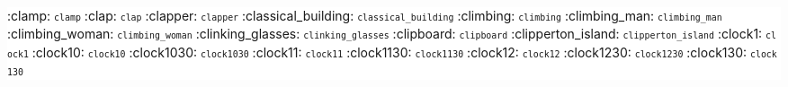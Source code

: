 
</tr>

<tr>

<td> :clamp: <small><code>clamp</code></small> </td>

<td> :clap: <small><code>clap</code></small> </td>

<td> :clapper: <small><code>clapper</code></small> </td>


</tr>

<tr>

<td> :classical_building: <small><code>classical_building</code></small> </td>

<td> :climbing: <small><code>climbing</code></small> </td>

<td> :climbing_man: <small><code>climbing_man</code></small> </td>


</tr>

<tr>

<td> :climbing_woman: <small><code>climbing_woman</code></small> </td>

<td> :clinking_glasses: <small><code>clinking_glasses</code></small> </td>

<td> :clipboard: <small><code>clipboard</code></small> </td>


</tr>

<tr>

<td> :clipperton_island: <small><code>clipperton_island</code></small> </td>

<td> :clock1: <small><code>clock1</code></small> </td>

<td> :clock10: <small><code>clock10</code></small> </td>


</tr>

<tr>

<td> :clock1030: <small><code>clock1030</code></small> </td>

<td> :clock11: <small><code>clock11</code></small> </td>

<td> :clock1130: <small><code>clock1130</code></small> </td>


</tr>

<tr>

<td> :clock12: <small><code>clock12</code></small> </td>

<td> :clock1230: <small><code>clock1230</code></small> </td>

<td> :clock130: <small><code>clock130</code></small> </td>


</tr>
